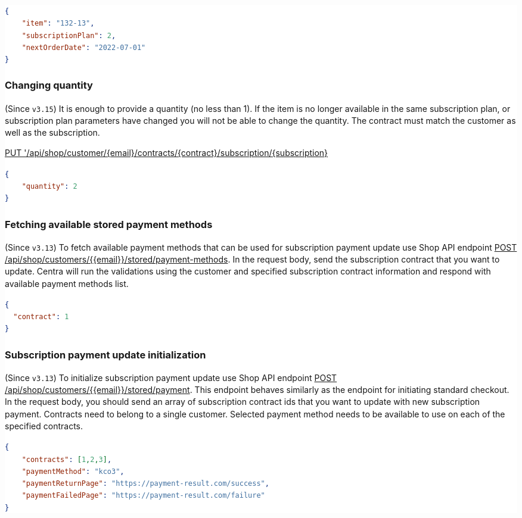 ```json
{
    "item": "132-13",
    "subscriptionPlan": 2,
    "nextOrderDate": "2022-07-01"
}
```

### Changing quantity

(Since `v3.15`) It is enough to provide a quantity (no less than 1). If the item is no longer available in the same subscription plan, or subscription plan parameters have changed you will not be able to change the quantity. The contract must match the customer as well as the subscription.

[PUT '/api/shop/customer/{email}/contracts/{contract}/subscription/{subscription}](https://docs.centra.com/swagger-ui/?api=ShopAPI)

```json
{
    "quantity": 2
}
```

### Fetching available stored payment methods

(Since `v3.13`) To fetch available payment methods that can be used for subscription payment update use Shop API endpoint [POST /api/shop/customers/{{email}}/stored/payment-methods](https://docs.centra.com/swagger-ui/?api=ShopAPI#/default/post_customers__email__stored_payment_methods).
In the request body, send the subscription contract that you want to update. Centra will run the validations using the customer and specified subscription contract information and respond with available payment methods list.

```json
{
  "contract": 1
}
```

### Subscription payment update initialization

(Since `v3.13`) To initialize subscription payment update use Shop API endpoint [POST /api/shop/customers/{{email}}/stored/payment](https://docs.centra.com/swagger-ui/?api=ShopAPI#/default/post_customers__email__stored_payment_methods).
This endpoint behaves similarly as the endpoint for initiating standard checkout. 
In the request body, you should send an array of subscription contract ids that you want to update with new subscription payment. 
Contracts need to belong to a single customer. Selected payment method needs to be available to use on each of the specified contracts.

```json
{
    "contracts": [1,2,3],
    "paymentMethod": "kco3",
    "paymentReturnPage": "https://payment-result.com/success",
    "paymentFailedPage": "https://payment-result.com/failure"
}
```
